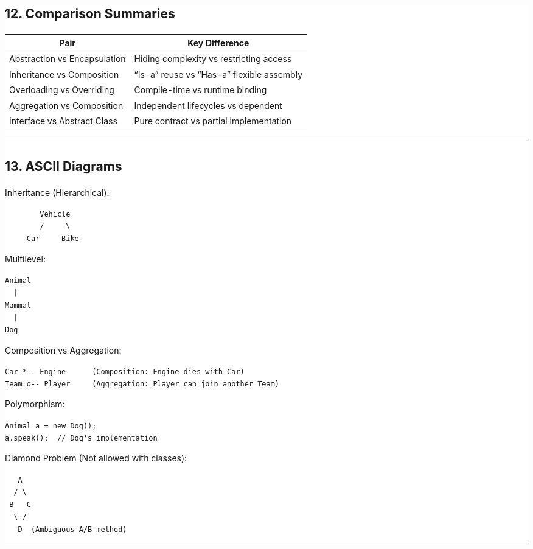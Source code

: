 
## 12. Comparison Summaries

| Pair | Key Difference |
|------|----------------|
| Abstraction vs Encapsulation | Hiding complexity vs restricting access |
| Inheritance vs Composition | “Is-a” reuse vs “Has-a” flexible assembly |
| Overloading vs Overriding | Compile-time vs runtime binding |
| Aggregation vs Composition | Independent lifecycles vs dependent |
| Interface vs Abstract Class | Pure contract vs partial implementation |

---

## 13. ASCII Diagrams

Inheritance (Hierarchical):
```
        Vehicle
        /     \
     Car     Bike
```

Multilevel:
```
Animal
  |
Mammal
  |
Dog
```

Composition vs Aggregation:
```
Car *-- Engine      (Composition: Engine dies with Car)
Team o-- Player     (Aggregation: Player can join another Team)
```

Polymorphism:
```
Animal a = new Dog();
a.speak();  // Dog's implementation
```

Diamond Problem (Not allowed with classes):
```
   A
  / \
 B   C
  \ /
   D  (Ambiguous A/B method)
```

---